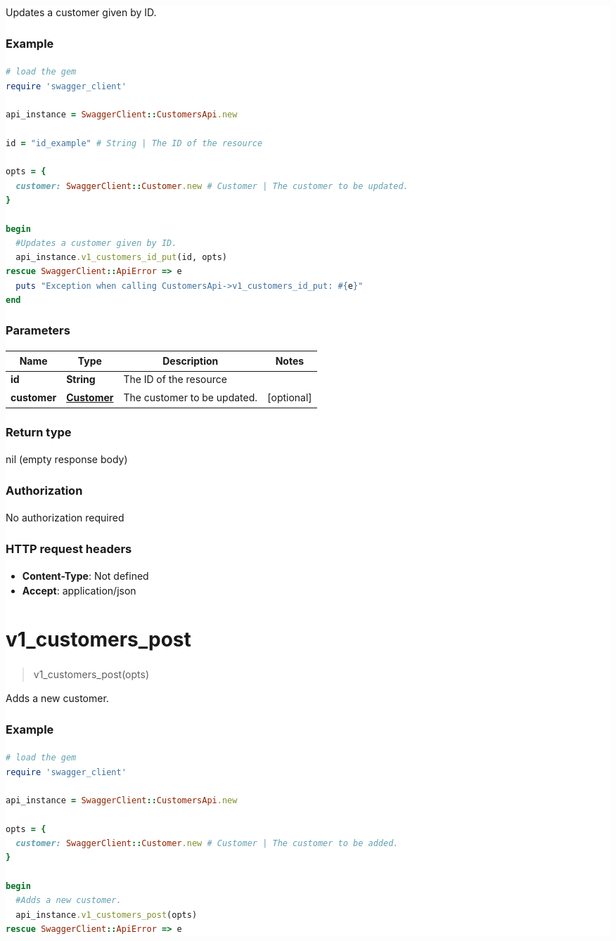 Updates a customer given by ID.

### Example
```ruby
# load the gem
require 'swagger_client'

api_instance = SwaggerClient::CustomersApi.new

id = "id_example" # String | The ID of the resource

opts = { 
  customer: SwaggerClient::Customer.new # Customer | The customer to be updated.
}

begin
  #Updates a customer given by ID.
  api_instance.v1_customers_id_put(id, opts)
rescue SwaggerClient::ApiError => e
  puts "Exception when calling CustomersApi->v1_customers_id_put: #{e}"
end
```

### Parameters

Name | Type | Description  | Notes
------------- | ------------- | ------------- | -------------
 **id** | **String**| The ID of the resource | 
 **customer** | [**Customer**](Customer.md)| The customer to be updated. | [optional] 

### Return type

nil (empty response body)

### Authorization

No authorization required

### HTTP request headers

 - **Content-Type**: Not defined
 - **Accept**: application/json



# **v1_customers_post**
> v1_customers_post(opts)

Adds a new customer.

### Example
```ruby
# load the gem
require 'swagger_client'

api_instance = SwaggerClient::CustomersApi.new

opts = { 
  customer: SwaggerClient::Customer.new # Customer | The customer to be added.
}

begin
  #Adds a new customer.
  api_instance.v1_customers_post(opts)
rescue SwaggerClient::ApiError => e
```